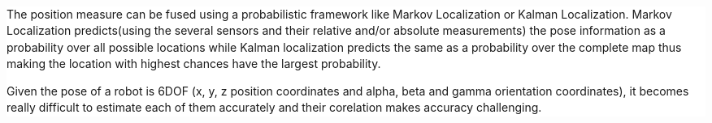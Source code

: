The position measure can be fused using a probabilistic framework like Markov Localization or Kalman Localization. Markov Localization predicts(using the several sensors and their relative and/or absolute measurements) the pose information as a probability over all possible locations while Kalman localization predicts the same as a probability over the complete map thus making the location with highest chances have the largest probability. 

Given the pose of a robot is 6DOF (x, y, z position coordinates and alpha, beta and gamma orientation coordinates), it becomes really difficult to estimate each of them accurately and their corelation makes accuracy challenging. 
